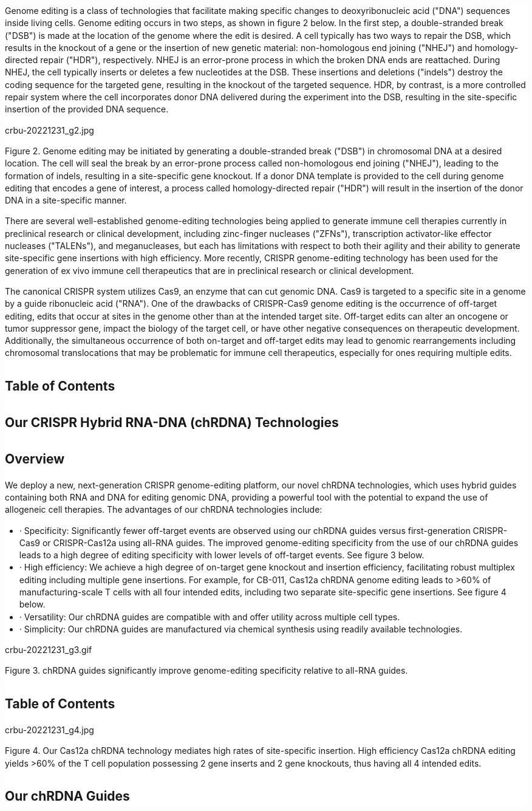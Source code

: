 <p>Genome editing is a class of technologies that facilitate making specific changes to deoxyribonucleic acid ("DNA") sequences inside living cells. Genome editing occurs in two steps, as shown in figure 2 below. In the first step, a double-stranded break ("DSB") is made at the location of the genome where the edit is desired. A cell typically has two ways to repair the DSB, which results in the knockout of a gene or the insertion of new genetic material: non-homologous end joining ("NHEJ") and homology-directed repair ("HDR"), respectively. NHEJ is an error-prone process in which the broken DNA ends are reattached. During NHEJ, the cell typically inserts or deletes a few nucleotides at the DSB. These insertions and deletions ("indels") destroy the coding sequence for the targeted gene, resulting in the knockout of the targeted sequence. HDR, by contrast, is a more controlled repair system where the cell incorporates donor DNA delivered during the experiment into the DSB, resulting in the site-specific insertion of the provided DNA sequence.</p>
<p>crbu-20221231_g2.jpg</p>
<p>Figure 2. Genome editing may be initiated by generating a double-stranded break ("DSB") in chromosomal DNA at a desired location. The cell will seal the break by an error-prone process called non-homologous end joining ("NHEJ"), leading to the formation of indels, resulting in a site-specific gene knockout. If a donor DNA template is provided to the cell during genome editing that encodes a gene of interest, a process called homology-directed repair ("HDR") will result in the insertion of the donor DNA in a site-specific manner.</p>
<p>There are several well-established genome-editing technologies being applied to generate immune cell therapies currently in preclinical research or clinical development, including zinc-finger nucleases ("ZFNs"), transcription activator-like effector nucleases ("TALENs"), and meganucleases, but each has limitations with respect to both their agility and their ability to generate site-specific gene insertions with high efficiency. More recently, CRISPR genome-editing technology has been used for the generation of ex vivo immune cell therapeutics that are in preclinical research or clinical development.</p>
<p>The canonical CRISPR system utilizes Cas9, an enzyme that can cut genomic DNA. Cas9 is targeted to a specific site in a genome by a guide ribonucleic acid ("RNA"). One of the drawbacks of CRISPR-Cas9 genome editing is the occurrence of off-target editing, edits that occur at sites in the genome other than at the intended target site. Off-target edits can alter an oncogene or tumor suppressor gene, impact the biology of the target cell, or have other negative consequences on therapeutic development. Additionally, the simultaneous occurrence of both on-target and off-target edits may lead to genomic rearrangements including chromosomal translocations that may be problematic for immune cell therapeutics, especially for ones requiring multiple edits.</p>
<h2>Table of Contents</h2>
<h2>Our CRISPR Hybrid RNA-DNA (chRDNA) Technologies</h2>
<h2>Overview</h2>
<p>We deploy a new, next-generation CRISPR genome-editing platform, our novel chRDNA technologies, which uses hybrid guides containing both RNA and DNA for editing genomic DNA, providing a powerful tool with the potential to expand the use of allogeneic cell therapies. The advantages of our chRDNA technologies include:</p>
<ul>
<li>· Specificity: Significantly fewer off-target events are observed using our chRDNA guides versus first-generation CRISPR-Cas9 or CRISPR-Cas12a using all-RNA guides. The improved genome-editing specificity from the use of our chRDNA guides leads to a high degree of editing specificity with lower levels of off-target events. See figure 3 below.</li>
<li>· High efficiency: We achieve a high degree of on-target gene knockout and insertion efficiency, facilitating robust multiplex editing including multiple gene insertions. For example, for CB-011, Cas12a chRDNA genome editing leads to &gt;60% of manufacturing-scale T cells with all four intended edits, including two separate site-specific gene insertions. See figure 4 below.</li>
<li>· Versatility: Our chRDNA guides are compatible with and offer utility across multiple cell types.</li>
<li>· Simplicity: Our chRDNA guides are manufactured via chemical synthesis using readily available technologies.</li>
</ul>
<p>crbu-20221231_g3.gif</p>
<p>Figure 3. chRDNA guides significantly improve genome-editing specificity relative to all-RNA guides.</p>
<h2>Table of Contents</h2>
<p>crbu-20221231_g4.jpg</p>
<p>Figure 4. Our Cas12a chRDNA technology mediates high rates of site-specific insertion. High efficiency Cas12a chRDNA editing yields &gt;60% of the T cell population possessing 2 gene inserts and 2 gene knockouts, thus having all 4 intended edits.</p>
<h2>Our chRDNA Guides</h2>